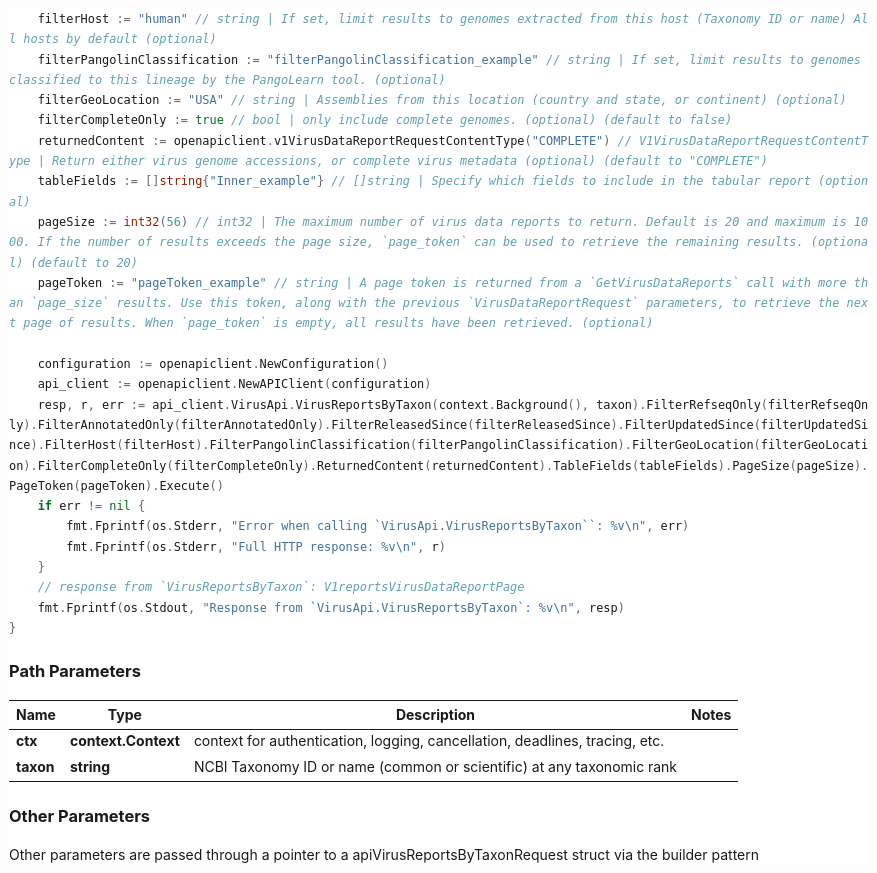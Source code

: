 ```go
    filterHost := "human" // string | If set, limit results to genomes extracted from this host (Taxonomy ID or name) All hosts by default (optional)
    filterPangolinClassification := "filterPangolinClassification_example" // string | If set, limit results to genomes classified to this lineage by the PangoLearn tool. (optional)
    filterGeoLocation := "USA" // string | Assemblies from this location (country and state, or continent) (optional)
    filterCompleteOnly := true // bool | only include complete genomes. (optional) (default to false)
    returnedContent := openapiclient.v1VirusDataReportRequestContentType("COMPLETE") // V1VirusDataReportRequestContentType | Return either virus genome accessions, or complete virus metadata (optional) (default to "COMPLETE")
    tableFields := []string{"Inner_example"} // []string | Specify which fields to include in the tabular report (optional)
    pageSize := int32(56) // int32 | The maximum number of virus data reports to return. Default is 20 and maximum is 1000. If the number of results exceeds the page size, `page_token` can be used to retrieve the remaining results. (optional) (default to 20)
    pageToken := "pageToken_example" // string | A page token is returned from a `GetVirusDataReports` call with more than `page_size` results. Use this token, along with the previous `VirusDataReportRequest` parameters, to retrieve the next page of results. When `page_token` is empty, all results have been retrieved. (optional)

    configuration := openapiclient.NewConfiguration()
    api_client := openapiclient.NewAPIClient(configuration)
    resp, r, err := api_client.VirusApi.VirusReportsByTaxon(context.Background(), taxon).FilterRefseqOnly(filterRefseqOnly).FilterAnnotatedOnly(filterAnnotatedOnly).FilterReleasedSince(filterReleasedSince).FilterUpdatedSince(filterUpdatedSince).FilterHost(filterHost).FilterPangolinClassification(filterPangolinClassification).FilterGeoLocation(filterGeoLocation).FilterCompleteOnly(filterCompleteOnly).ReturnedContent(returnedContent).TableFields(tableFields).PageSize(pageSize).PageToken(pageToken).Execute()
    if err != nil {
        fmt.Fprintf(os.Stderr, "Error when calling `VirusApi.VirusReportsByTaxon``: %v\n", err)
        fmt.Fprintf(os.Stderr, "Full HTTP response: %v\n", r)
    }
    // response from `VirusReportsByTaxon`: V1reportsVirusDataReportPage
    fmt.Fprintf(os.Stdout, "Response from `VirusApi.VirusReportsByTaxon`: %v\n", resp)
}
```

### Path Parameters


Name | Type | Description  | Notes
------------- | ------------- | ------------- | -------------
**ctx** | **context.Context** | context for authentication, logging, cancellation, deadlines, tracing, etc.
**taxon** | **string** | NCBI Taxonomy ID or name (common or scientific) at any taxonomic rank | 

### Other Parameters

Other parameters are passed through a pointer to a apiVirusReportsByTaxonRequest struct via the builder pattern

